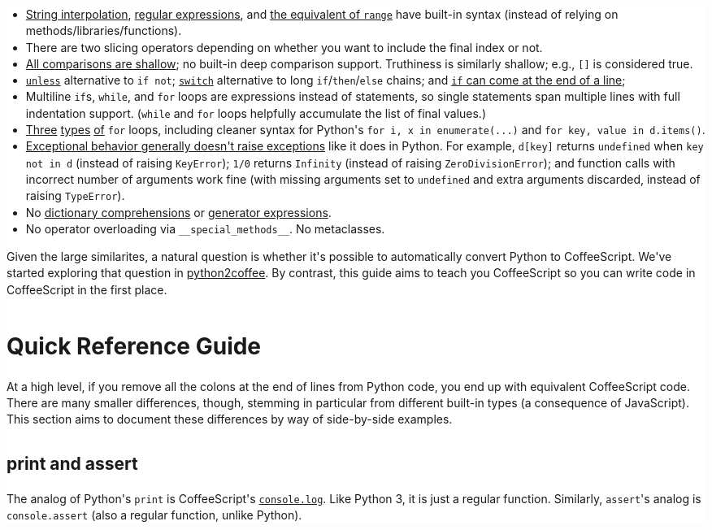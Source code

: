   * [String interpolation](#strings),
    [regular expressions](#regular-expressions), and
    [the equivalent of `range`](#slicing-and-range)
    have built-in syntax (instead of relying on methods/libraries/functions).
  * There are two slicing operators depending on whether you want to include
    the final index or not.
  * [All comparisons are shallow](#comparison-operators);
    no built-in deep comparison support.
    Truthiness is similarly shallow; e.g., `[]` is considered true.
  * [`unless`](#ifthenelse-and-switch) alternative to `if not`;
    [`switch`](#ifthenelse-and-switch) alternative to long `if`/`then`/`else`
    chains; and [`if` can come at the end of a line](#ifthenelse-and-switch);
  * Multiline `if`s, `while`, and `for` loops are expressions instead of
    statements, so single statements span multiple lines with full indentation
    support.
    (`while` and `for` loops helpfully accumulate the list of final values.)
  * [Three](#for-loops) [types](#python-dict--coffeescript-object)
    [of](#generator-functions) `for` loops,
    including cleaner syntax for Python's `for i, x in enumerate(...)`
    and `for key, value in d.items()`.
  * [Exceptional behavior generally doesn't raise exceptions](#exceptions)
    like it does in Python.
    For example, `d[key]` returns `undefined` when `key not in d`
    (instead of raising `KeyError`); `1/0` returns `Infinity` (instead of
    raising `ZeroDivisionError`); and function calls with incorrect number of
    arguments work fine (with missing arguments set to `undefined` and
    extra arguments discarded, instead of raising `TypeError`).
  * No [dictionary comprehensions](https://www.python.org/dev/peps/pep-0274/)
    or [generator expressions](https://www.python.org/dev/peps/pep-0289/).
  * No operator overloading via `__special_methods__`.  No metaclasses.

Given the large similarites, a natural question is whether it's possible to
automatically convert Python to CoffeeScript.  We've started exploring that
question in [python2coffee](https://github.com/edemaine/python2coffee).
By contrast, this guide aims to teach you CoffeeScript so you can write code
in CoffeeScript in the first place.

# Quick Reference Guide

At a high level, if you remove all the colons at the end of lines from Python
code, you end up with equivalent CoffeeScript code.  There are many smaller
differences, though, stemming in particular from different built-in types
(a consequence of JavaScript).  This section aims to document these
differences by way of side-by-side examples.

## print and assert

The analog of Python's `print` is CoffeeScript's
[`console.log`](https://developer.mozilla.org/en-US/docs/Web/API/Console/log).
Like Python 3, it is just a regular function.
Similarly, `assert`'s analog is `console.assert`
(also a regular function, unlike Python).
